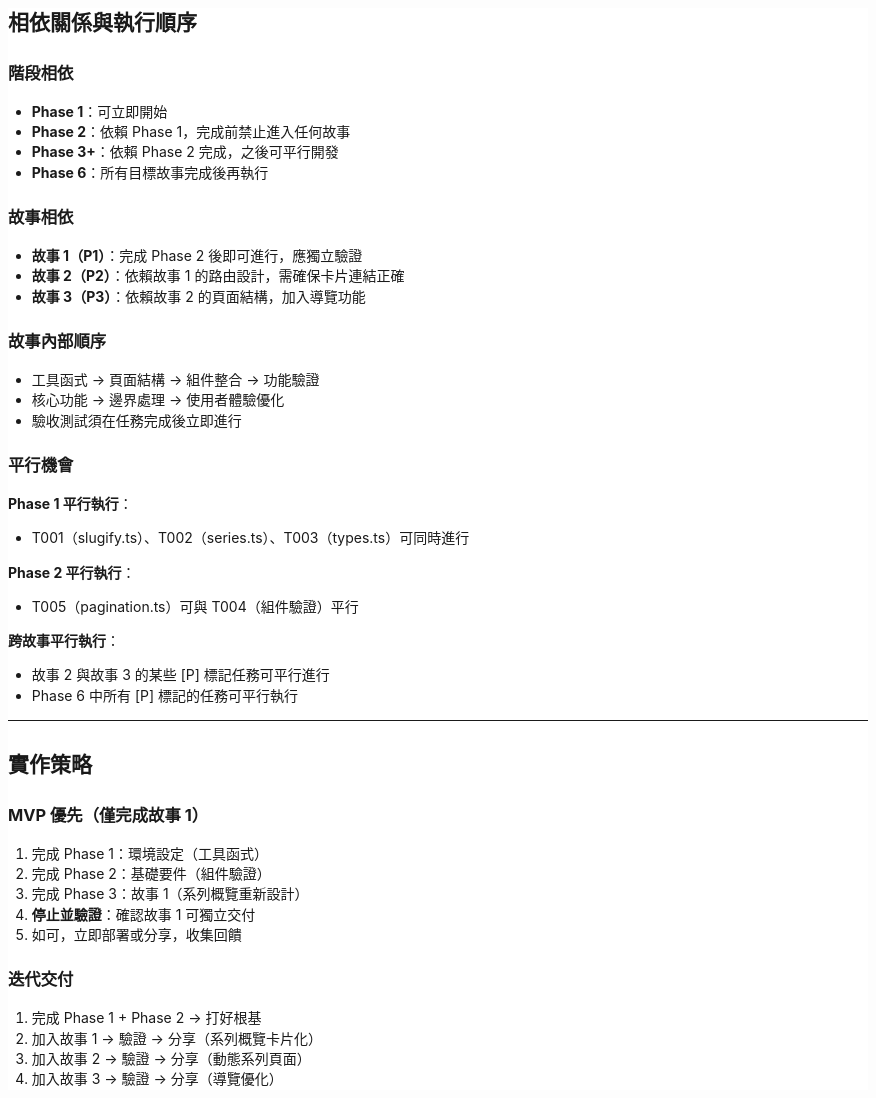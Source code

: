
## 相依關係與執行順序

### 階段相依

- **Phase 1**：可立即開始
- **Phase 2**：依賴 Phase 1，完成前禁止進入任何故事
- **Phase 3+**：依賴 Phase 2 完成，之後可平行開發
- **Phase 6**：所有目標故事完成後再執行

### 故事相依

- **故事 1（P1）**：完成 Phase 2 後即可進行，應獨立驗證
- **故事 2（P2）**：依賴故事 1 的路由設計，需確保卡片連結正確
- **故事 3（P3）**：依賴故事 2 的頁面結構，加入導覽功能

### 故事內部順序

- 工具函式 → 頁面結構 → 組件整合 → 功能驗證
- 核心功能 → 邊界處理 → 使用者體驗優化
- 驗收測試須在任務完成後立即進行

### 平行機會

**Phase 1 平行執行**：
- T001（slugify.ts）、T002（series.ts）、T003（types.ts）可同時進行

**Phase 2 平行執行**：
- T005（pagination.ts）可與 T004（組件驗證）平行

**跨故事平行執行**：
- 故事 2 與故事 3 的某些 [P] 標記任務可平行進行
- Phase 6 中所有 [P] 標記的任務可平行執行

---

## 實作策略

### MVP 優先（僅完成故事 1）

1. 完成 Phase 1：環境設定（工具函式）
2. 完成 Phase 2：基礎要件（組件驗證）  
3. 完成 Phase 3：故事 1（系列概覽重新設計）
4. **停止並驗證**：確認故事 1 可獨立交付  
5. 如可，立即部署或分享，收集回饋

### 迭代交付

1. 完成 Phase 1 + Phase 2 → 打好根基  
2. 加入故事 1 → 驗證 → 分享（系列概覽卡片化）
3. 加入故事 2 → 驗證 → 分享（動態系列頁面）
4. 加入故事 3 → 驗證 → 分享（導覽優化）
